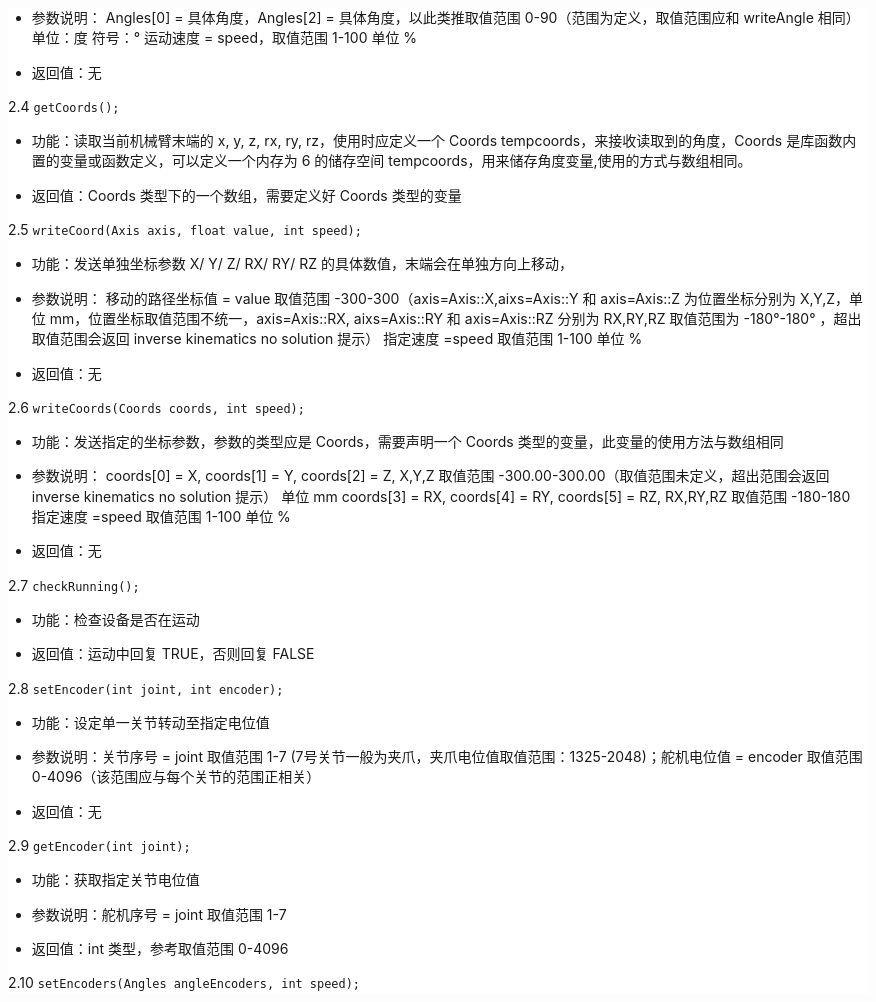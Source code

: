 - 参数说明：
  Angles[0] = 具体角度，Angles[2] = 具体角度，以此类推取值范围 0-90（范围为定义，取值范围应和 writeAngle 相同） 单位：度 符号：°
  运动速度 = speed，取值范围 1-100 单位 %

- 返回值：无

2.4 `getCoords();`

- 功能：读取当前机械臂末端的 x, y, z, rx, ry, rz，使用时应定义一个 Coords tempcoords，来接收读取到的角度，Coords 是库函数内置的变量或函数定义，可以定义一个内存为 6 的储存空间 tempcoords，用来储存角度变量,使用的方式与数组相同。

- 返回值：Coords 类型下的一个数组，需要定义好 Coords 类型的变量

2.5 `writeCoord(Axis axis, float value, int speed);`

- 功能：发送单独坐标参数 X/ Y/ Z/ RX/ RY/ RZ 的具体数值，末端会在单独方向上移动，

- 参数说明：
  移动的路径坐标值 = value 取值范围 -300-300（axis=Axis::X,aixs=Axis::Y 和 axis=Axis::Z 为位置坐标分别为 X,Y,Z，单位 mm，位置坐标取值范围不统一，axis=Axis::RX, aixs=Axis::RY 和 axis=Axis::RZ 分别为 RX,RY,RZ 取值范围为 -180°-180° ，超出取值范围会返回 inverse kinematics no solution 提示）
  指定速度 =speed 取值范围 1-100 单位 %

- 返回值：无

2.6 `writeCoords(Coords coords, int speed);`

- 功能：发送指定的坐标参数，参数的类型应是 Coords，需要声明一个 Coords 类型的变量，此变量的使用方法与数组相同

- 参数说明：
  coords[0] = X, coords[1] = Y, coords[2] = Z,
  X,Y,Z 取值范围 -300.00-300.00（取值范围未定义，超出范围会返回 inverse kinematics no solution 提示） 单位 mm
  coords[3] = RX, coords[4] = RY, coords[5] = RZ,
  RX,RY,RZ 取值范围 -180-180
  指定速度 =speed 取值范围 1-100 单位 %

- 返回值：无

2.7 `checkRunning();`

- 功能：检查设备是否在运动

- 返回值：运动中回复 TRUE，否则回复 FALSE

2.8 `setEncoder(int joint, int encoder);`

- 功能：设定单一关节转动至指定电位值

- 参数说明：关节序号 = joint 取值范围 1-7 (7号关节一般为夹爪，夹爪电位值取值范围：1325-2048)；舵机电位值 = encoder 取值范围 0-4096（该范围应与每个关节的范围正相关）

- 返回值：无

2.9 `getEncoder(int joint);`

- 功能：获取指定关节电位值

- 参数说明：舵机序号 = joint 取值范围 1-7

- 返回值：int 类型，参考取值范围 0-4096

2.10 `setEncoders(Angles angleEncoders, int speed);`
